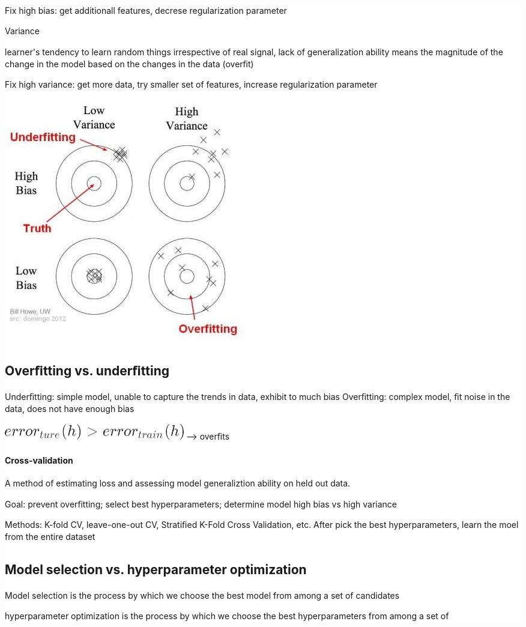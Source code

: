 Fix high bias: get additionall features, decrese regularization parameter

Variance

learner's tendency to learn random things irrespective of real signal, lack of generalization ability means the magnitude of the change in the model based on the changes in the data (overﬁt)

Fix high variance: get more data, try smaller set of features, increase regularization parameter

![](.gitbook/assets/1.jpeg)

## Overﬁtting vs. underﬁtting

Underﬁtting: simple model, unable to capture the trends in data, exhibit to much bias Overﬁtting: complex model, ﬁt noise in the data, does not have enough bias

![](<.gitbook/assets/2 (1).png>) --> overﬁts

#### Cross-validation

A method of estimating loss and assessing model generaliztion ability on held out data.

Goal: prevent overﬁtting; select best hyperparameters; determine model high bias vs high variance

Methods: K-fold CV, leave-one-out CV, Stratiﬁed K-Fold Cross Validation, etc. After pick the best hyperparameters, learn the moel from the entire dataset

## Model selection vs. hyperparameter optimization

Model selection is the process by which we choose the best model from among a set of candidates

hyperparameter optimization is the process by which we choose the best hyperparameters from among a set of
